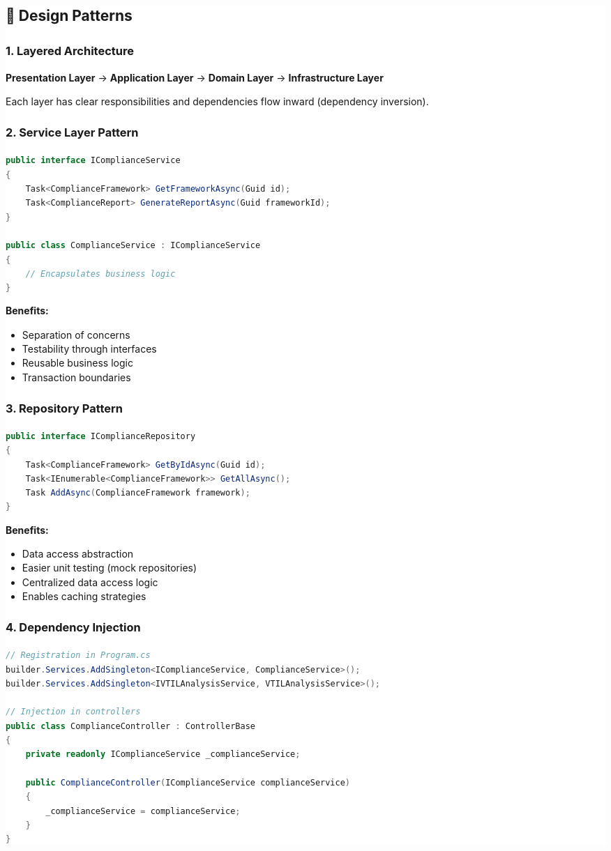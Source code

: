 ```
```

## 🎨 Design Patterns

### 1. Layered Architecture

**Presentation Layer** → **Application Layer** → **Domain Layer** → **Infrastructure Layer**

Each layer has clear responsibilities and dependencies flow inward (dependency inversion).

### 2. Service Layer Pattern

```csharp
public interface IComplianceService
{
    Task<ComplianceFramework> GetFrameworkAsync(Guid id);
    Task<ComplianceReport> GenerateReportAsync(Guid frameworkId);
}

public class ComplianceService : IComplianceService
{
    // Encapsulates business logic
}
```

**Benefits:**
- Separation of concerns
- Testability through interfaces
- Reusable business logic
- Transaction boundaries

### 3. Repository Pattern

```csharp
public interface IComplianceRepository
{
    Task<ComplianceFramework> GetByIdAsync(Guid id);
    Task<IEnumerable<ComplianceFramework>> GetAllAsync();
    Task AddAsync(ComplianceFramework framework);
}
```

**Benefits:**
- Data access abstraction
- Easier unit testing (mock repositories)
- Centralized data access logic
- Enables caching strategies

### 4. Dependency Injection

```csharp
// Registration in Program.cs
builder.Services.AddSingleton<IComplianceService, ComplianceService>();
builder.Services.AddSingleton<IVTILAnalysisService, VTILAnalysisService>();

// Injection in controllers
public class ComplianceController : ControllerBase
{
    private readonly IComplianceService _complianceService;
    
    public ComplianceController(IComplianceService complianceService)
    {
        _complianceService = complianceService;
    }
}
```